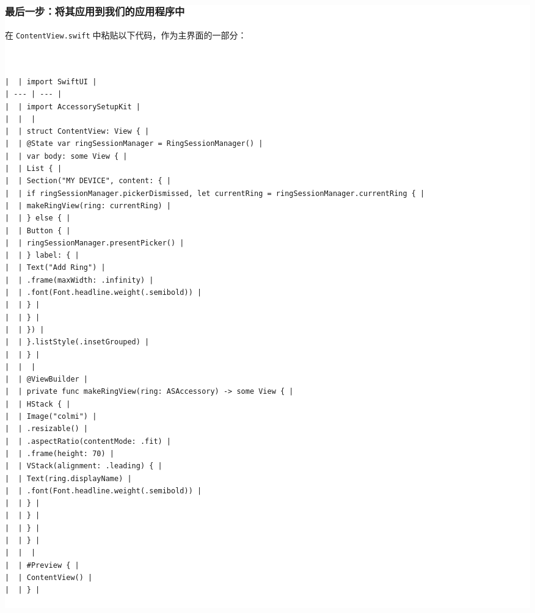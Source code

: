 ```

```

### 最后一步：将其应用到我们的应用程序中


在 `ContentView.swift` 中粘贴以下代码，作为主界面的一部分：



```


|  | import SwiftUI |
| --- | --- |
|  | import AccessorySetupKit |
|  |  |
|  | struct ContentView: View { |
|  | @State var ringSessionManager = RingSessionManager() |
|  | var body: some View { |
|  | List { |
|  | Section("MY DEVICE", content: { |
|  | if ringSessionManager.pickerDismissed, let currentRing = ringSessionManager.currentRing { |
|  | makeRingView(ring: currentRing) |
|  | } else { |
|  | Button { |
|  | ringSessionManager.presentPicker() |
|  | } label: { |
|  | Text("Add Ring") |
|  | .frame(maxWidth: .infinity) |
|  | .font(Font.headline.weight(.semibold)) |
|  | } |
|  | } |
|  | }) |
|  | }.listStyle(.insetGrouped) |
|  | } |
|  |  |
|  | @ViewBuilder |
|  | private func makeRingView(ring: ASAccessory) -> some View { |
|  | HStack { |
|  | Image("colmi") |
|  | .resizable() |
|  | .aspectRatio(contentMode: .fit) |
|  | .frame(height: 70) |
|  | VStack(alignment: .leading) { |
|  | Text(ring.displayName) |
|  | .font(Font.headline.weight(.semibold)) |
|  | } |
|  | } |
|  | } |
|  | } |
|  |  |
|  | #Preview { |
|  | ContentView() |
|  | } |


```
